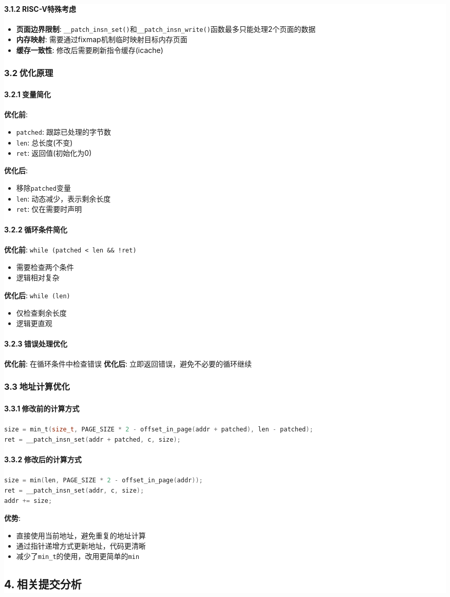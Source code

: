 #### 3.1.2 RISC-V特殊考虑
- **页面边界限制**: `__patch_insn_set()`和`__patch_insn_write()`函数最多只能处理2个页面的数据
- **内存映射**: 需要通过fixmap机制临时映射目标内存页面
- **缓存一致性**: 修改后需要刷新指令缓存(icache)

### 3.2 优化原理

#### 3.2.1 变量简化
**优化前**:
- `patched`: 跟踪已处理的字节数
- `len`: 总长度(不变)
- `ret`: 返回值(初始化为0)

**优化后**:
- 移除`patched`变量
- `len`: 动态减少，表示剩余长度
- `ret`: 仅在需要时声明

#### 3.2.2 循环条件简化
**优化前**: `while (patched < len && !ret)`
- 需要检查两个条件
- 逻辑相对复杂

**优化后**: `while (len)`
- 仅检查剩余长度
- 逻辑更直观

#### 3.2.3 错误处理优化
**优化前**: 在循环条件中检查错误
**优化后**: 立即返回错误，避免不必要的循环继续

### 3.3 地址计算优化

#### 3.3.1 修改前的计算方式
```c
size = min_t(size_t, PAGE_SIZE * 2 - offset_in_page(addr + patched), len - patched);
ret = __patch_insn_set(addr + patched, c, size);
```

#### 3.3.2 修改后的计算方式
```c
size = min(len, PAGE_SIZE * 2 - offset_in_page(addr));
ret = __patch_insn_set(addr, c, size);
addr += size;
```

**优势**:
- 直接使用当前地址，避免重复的地址计算
- 通过指针递增方式更新地址，代码更清晰
- 减少了`min_t`的使用，改用更简单的`min`

## 4. 相关提交分析
